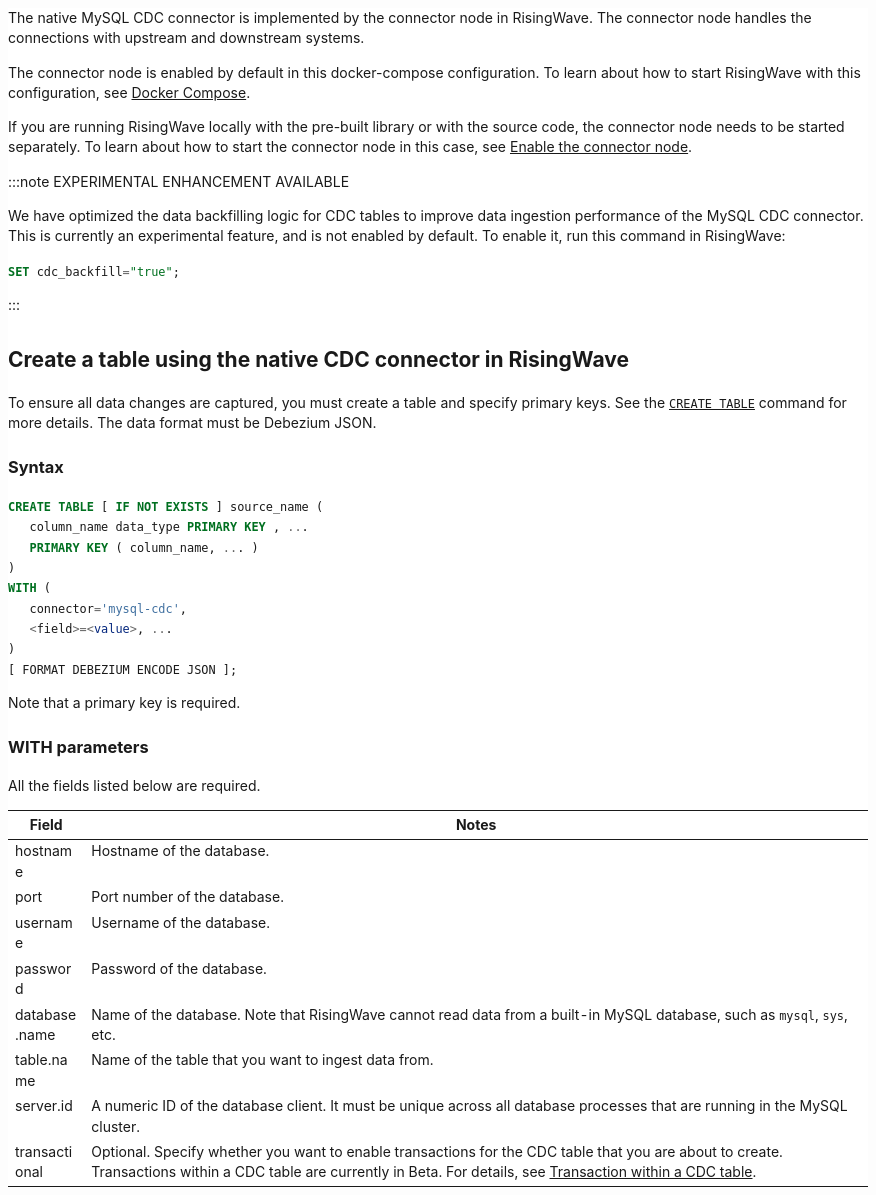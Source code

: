 The native MySQL CDC connector is implemented by the connector node in RisingWave. The connector node handles the connections with upstream and downstream systems.

The connector node is enabled by default in this docker-compose configuration. To learn about how to start RisingWave with this configuration, see [Docker Compose](/deploy/risingwave-trial.md?method=docker-compose).

If you are running RisingWave locally with the pre-built library or with the source code, the connector node needs to be started separately. To learn about how to start the connector node in this case, see [Enable the connector node](/deploy/risingwave-trial.md?method=binaries#optional-enable-the-connector-node).

:::note EXPERIMENTAL ENHANCEMENT AVAILABLE

We have optimized the data backfilling logic for CDC tables to improve data ingestion performance of the MySQL CDC connector. This is currently an experimental feature, and is not enabled by default. To enable it, run this command in RisingWave:

```sql
SET cdc_backfill="true";
```

:::

## Create a table using the native CDC connector in RisingWave

To ensure all data changes are captured, you must create a table and specify primary keys. See the [`CREATE TABLE`](/sql/commands/sql-create-table.md) command for more details. The data format must be Debezium JSON.

### Syntax

```sql
CREATE TABLE [ IF NOT EXISTS ] source_name (
   column_name data_type PRIMARY KEY , ...
   PRIMARY KEY ( column_name, ... )
)
WITH (
   connector='mysql-cdc',
   <field>=<value>, ...
)
[ FORMAT DEBEZIUM ENCODE JSON ];
```

Note that a primary key is required.

### WITH parameters

All the fields listed below are required.

| Field         | Notes                                                                                                                                                                                                                                                                          |
| ------------- | ------------------------------------------------------------------------------------------------------------------------------------------------------------------------------------------------------------------------------------------------------------------------------ |
| hostname      | Hostname of the database.                                                                                                                                                                                                                                                      |
| port          | Port number of the database.                                                                                                                                                                                                                                                   |
| username      | Username of the database.                                                                                                                                                                                                                                                      |
| password      | Password of the database.                                                                                                                                                                                                                                                      |
| database.name | Name of the database. Note that RisingWave cannot read data from a built-in MySQL database, such as `mysql`, `sys`, etc.                                                                                                                                                       |
| table.name    | Name of the table that you want to ingest data from.                                                                                                                                                                                                                           |
| server.id     | A numeric ID of the database client. It must be unique across all database processes that are running in the MySQL cluster.                                                                                                                                                    |
| transactional | Optional. Specify whether you want to enable transactions for the CDC table that you are about to create. Transactions within a CDC table are currently in Beta. For details, see [Transaction within a CDC table](/concepts/transactions.md#transactions-within-a-cdc-table). |
